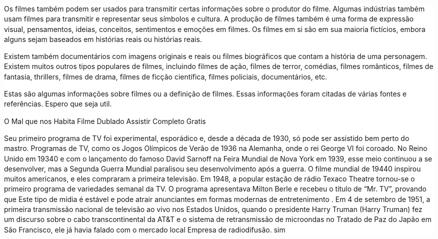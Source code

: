 Os filmes também podem ser usados para transmitir certas informações sobre o produtor do filme. Algumas indústrias também usam filmes para transmitir e representar seus símbolos e cultura. A produção de filmes também é uma forma de expressão visual, pensamentos, ideias, conceitos, sentimentos e emoções em filmes. Os filmes em si são em sua maioria fictícios, embora alguns sejam baseados em histórias reais ou histórias reais.

Existem também documentários com imagens originais e reais ou filmes biográficos que contam a história de uma personagem. Existem muitos outros tipos populares de filmes, incluindo filmes de ação, filmes de terror, comédias, filmes românticos, filmes de fantasia, thrillers, filmes de drama, filmes de ficção científica, filmes policiais, documentários, etc.

Estas são algumas informações sobre filmes ou a definição de filmes. Essas informações foram citadas de várias fontes e referências. Espero que seja util.

O Mal que nos Habita Filme Dublado Assistir Completo Gratis

Seu primeiro programa de TV foi experimental, esporádico e, desde a década de 1930, só pode ser assistido bem perto do mastro. Programas de TV, como os Jogos Olímpicos de Verão de 1936 na Alemanha, onde o rei George VI foi coroado. No Reino Unido em 19340 e com o lançamento do famoso David Sarnoff na Feira Mundial de Nova York em 1939, esse meio continuou a se desenvolver, mas a Segunda Guerra Mundial paralisou seu desenvolvimento após a guerra. O filme mundial de 19440 inspirou muitos americanos, e eles compraram a primeira televisão. Em 1948, a popular estação de rádio Texaco Theatre tornou-se o primeiro programa de variedades semanal da TV. O programa apresentava Milton Berle e recebeu o título de “Mr. TV”, provando que Este tipo de mídia é estável e pode atrair anunciantes em formas modernas de entretenimento . Em 4 de setembro de 1951, a primeira transmissão nacional de televisão ao vivo nos Estados Unidos, quando o presidente Harry Truman (Harry Truman) fez um discurso sobre o cabo transcontinental da AT&T e o sistema de retransmissão de microondas no Tratado de Paz do Japão em São Francisco, ele já havia falado com o mercado local Empresa de radiodifusão. sim
